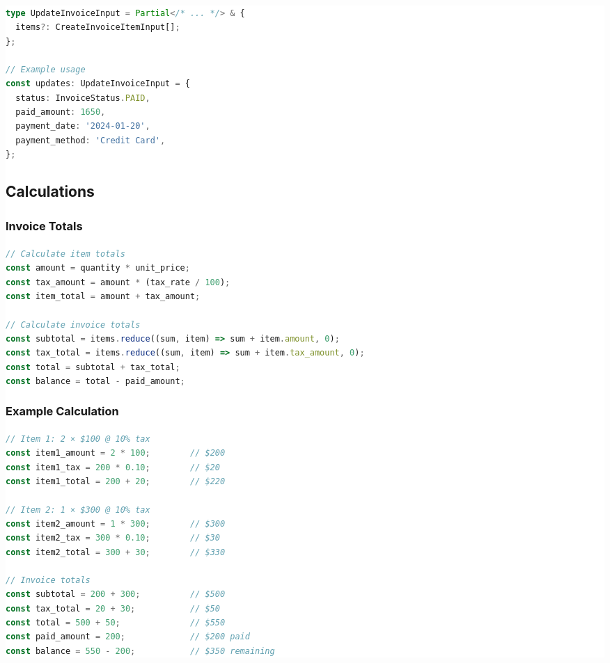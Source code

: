 ```typescript
type UpdateInvoiceInput = Partial</* ... */> & {
  items?: CreateInvoiceItemInput[];
};

// Example usage
const updates: UpdateInvoiceInput = {
  status: InvoiceStatus.PAID,
  paid_amount: 1650,
  payment_date: '2024-01-20',
  payment_method: 'Credit Card',
};
```

## Calculations

### Invoice Totals

```typescript
// Calculate item totals
const amount = quantity * unit_price;
const tax_amount = amount * (tax_rate / 100);
const item_total = amount + tax_amount;

// Calculate invoice totals
const subtotal = items.reduce((sum, item) => sum + item.amount, 0);
const tax_total = items.reduce((sum, item) => sum + item.tax_amount, 0);
const total = subtotal + tax_total;
const balance = total - paid_amount;
```

### Example Calculation

```typescript
// Item 1: 2 × $100 @ 10% tax
const item1_amount = 2 * 100;        // $200
const item1_tax = 200 * 0.10;        // $20
const item1_total = 200 + 20;        // $220

// Item 2: 1 × $300 @ 10% tax
const item2_amount = 1 * 300;        // $300
const item2_tax = 300 * 0.10;        // $30
const item2_total = 300 + 30;        // $330

// Invoice totals
const subtotal = 200 + 300;          // $500
const tax_total = 20 + 30;           // $50
const total = 500 + 50;              // $550
const paid_amount = 200;             // $200 paid
const balance = 550 - 200;           // $350 remaining
```
